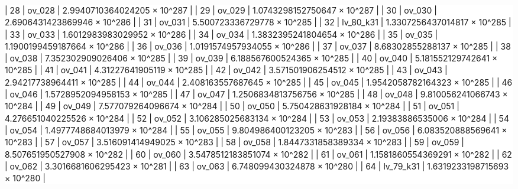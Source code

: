 | 28 | ov_028 | 2.9940710364024205 × 10^287 |
| 29 | ov_029 | 1.0743298152750647 × 10^287 |
| 30 | ov_030 | 2.6906431423869946 × 10^286 |
| 31 | ov_031 | 5.500723336729778 × 10^285 |
| 32 | lv_80_k31 | 1.3307256437014817 × 10^285 |
| 33 | ov_033 | 1.6012983983029952 × 10^286 |
| 34 | ov_034 | 1.3832395241804654 × 10^286 |
| 35 | ov_035 | 1.1900199459187664 × 10^286 |
| 36 | ov_036 | 1.0191574957934055 × 10^286 |
| 37 | ov_037 | 8.68302855288137 × 10^285 |
| 38 | ov_038 | 7.352302909026406 × 10^285 |
| 39 | ov_039 | 6.188567600524365 × 10^285 |
| 40 | ov_040 | 5.181552129742641 × 10^285 |
| 41 | ov_041 | 4.31227641905119 × 10^285 |
| 42 | ov_042 | 3.571501906254512 × 10^285 |
| 43 | ov_043 | 2.94217738964411 × 10^285 |
| 44 | ov_044 | 2.408163557687645 × 10^285 |
| 45 | ov_045 | 1.9542058782164323 × 10^285 |
| 46 | ov_046 | 1.5728952094958153 × 10^285 |
| 47 | ov_047 | 1.2506834813756756 × 10^285 |
| 48 | ov_048 | 9.810056241066743 × 10^284 |
| 49 | ov_049 | 7.577079264096674 × 10^284 |
| 50 | ov_050 | 5.750428631928184 × 10^284 |
| 51 | ov_051 | 4.276651040225526 × 10^284 |
| 52 | ov_052 | 3.106285025683134 × 10^284 |
| 53 | ov_053 | 2.19383886535006 × 10^284 |
| 54 | ov_054 | 1.4977748684013979 × 10^284 |
| 55 | ov_055 | 9.804986400123205 × 10^283 |
| 56 | ov_056 | 6.083520888569641 × 10^283 |
| 57 | ov_057 | 3.516091414949025 × 10^283 |
| 58 | ov_058 | 1.8447331858389334 × 10^283 |
| 59 | ov_059 | 8.507651950527908 × 10^282 |
| 60 | ov_060 | 3.5478512183851074 × 10^282 |
| 61 | ov_061 | 1.1581860554369291 × 10^282 |
| 62 | ov_062 | 3.3016681606295423 × 10^281 |
| 63 | ov_063 | 6.748099430324878 × 10^280 |
| 64 | lv_79_k31 | 1.6319233198715693 × 10^280 |